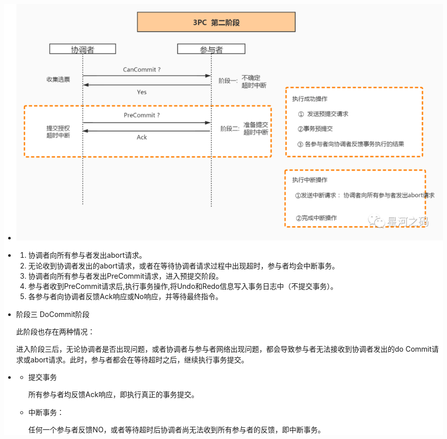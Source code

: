 - ![](./Distributed-Transaction/3PC_PRE_COMMIT.png)

- 1. 协调者向所有参与者发出abort请求。
  2. 无论收到协调者发出的abort请求，或者在等待协调者请求过程中出现超时，参与者均会中断事务。
  3. 协调者向所有参与者发出PreCommit请求，进入预提交阶段。
  4. 参与者收到PreCommit请求后,执行事务操作,将Undo和Redo信息写入事务日志中（不提交事务）。
  5. 各参与者向协调者反馈Ack响应或No响应，并等待最终指令。

- 阶段三 DoCommit阶段

  此阶段也存在两种情况：

  进入阶段三后，无论协调者是否出现问题，或者协调者与参与者网络出现问题，都会导致参与者无法接收到协调者发出的do Commit请求或abort请求。此时，参与者都会在等待超时之后，继续执行事务提交。

- - 提交事务

    所有参与者均反馈Ack响应，即执行真正的事务提交。

  - 中断事务：

    任何一个参与者反馈NO，或者等待超时后协调者尚无法收到所有参与者的反馈，即中断事务。
